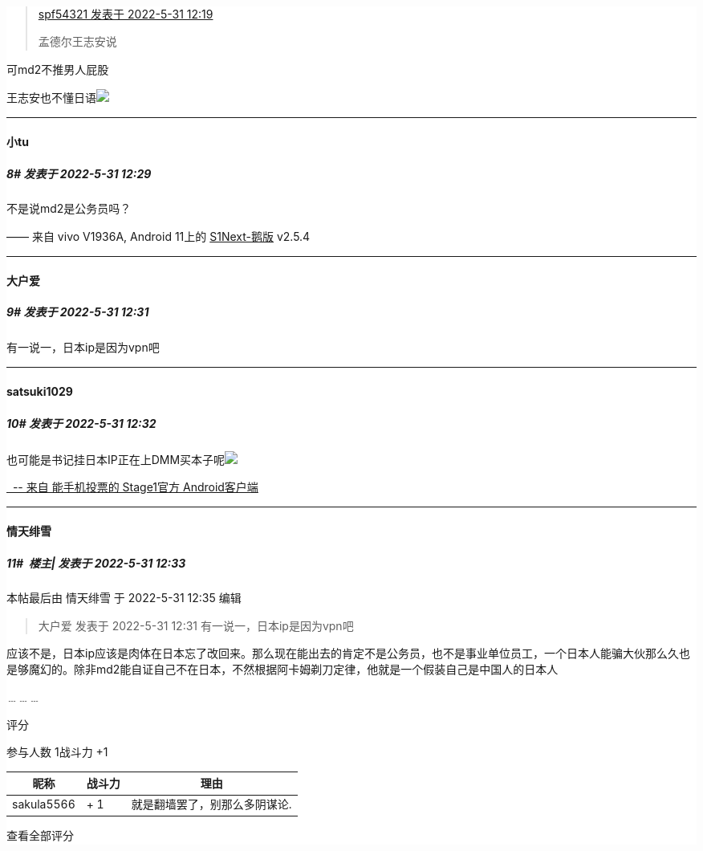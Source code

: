 <blockquote><a href="httphttps://bbs.saraba1st.com/2b/forum.php?mod=redirect&amp;goto=findpost&amp;pid=56065690&amp;ptid=2072441" target="_blank">spf54321 发表于 2022-5-31 12:19</a>

孟德尔王志安说</blockquote>
可md2不推男人屁股

王志安也不懂日语<img src="https://static.saraba1st.com/image/smiley/face2017/048.png" referrerpolicy="no-referrer">

*****

####  小tu  
##### 8#       发表于 2022-5-31 12:29

不是说md2是公务员吗？

—— 来自 vivo V1936A, Android 11上的 [S1Next-鹅版](https://github.com/ykrank/S1-Next/releases) v2.5.4

*****

####  大户爱  
##### 9#       发表于 2022-5-31 12:31

有一说一，日本ip是因为vpn吧

*****

####  satsuki1029  
##### 10#       发表于 2022-5-31 12:32

也可能是书记挂日本IP正在上DMM买本子呢<img src="https://static.saraba1st.com/image/smiley/face2017/065.png" referrerpolicy="no-referrer">

[  -- 来自 能手机投票的 Stage1官方 Android客户端](https://www.coolapk.com/apk/140634)

*****

####  情天绯雪  
##### 11#         楼主| 发表于 2022-5-31 12:33

 本帖最后由 情天绯雪 于 2022-5-31 12:35 编辑 
<blockquote>大户爱 发表于 2022-5-31 12:31
有一说一，日本ip是因为vpn吧</blockquote>
应该不是，日本ip应该是肉体在日本忘了改回来。那么现在能出去的肯定不是公务员，也不是事业单位员工，一个日本人能骗大伙那么久也是够魔幻的。除非md2能自证自己不在日本，不然根据阿卡姆剃刀定律，他就是一个假装自己是中国人的日本人

﹍﹍﹍

评分

 参与人数 1战斗力 +1

|昵称|战斗力|理由|
|----|---|---|
| sakula5566| + 1|就是翻墙罢了，别那么多阴谋论.|

查看全部评分
